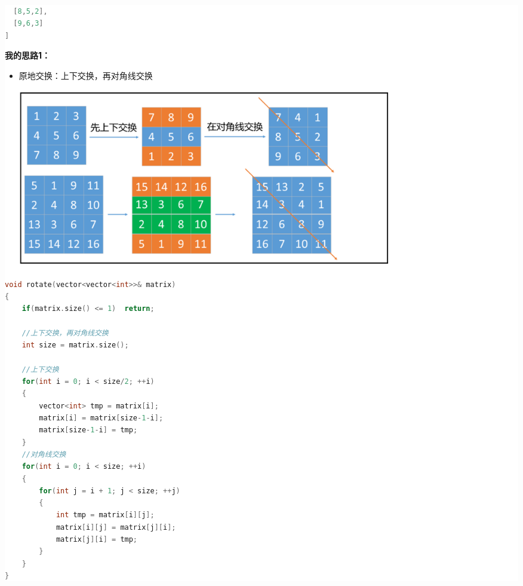 ```cpp
  [8,5,2],
  [9,6,3]
]
```

**我的思路1：**

- 原地交换：上下交换，再对角线交换

  ![image-20210512155923931](img/%E7%AE%97%E6%B3%95%EF%BC%9A%E7%9F%A9%E9%98%B5.img/image-20210512155923931.png)

```cpp
void rotate(vector<vector<int>>& matrix) 
{
    if(matrix.size() <= 1)  return;

    //上下交换，再对角线交换
    int size = matrix.size();

    //上下交换
    for(int i = 0; i < size/2; ++i)
    {
        vector<int> tmp = matrix[i];
        matrix[i] = matrix[size-1-i];
        matrix[size-1-i] = tmp;
    }
    //对角线交换
    for(int i = 0; i < size; ++i)
    {
        for(int j = i + 1; j < size; ++j)
        {
            int tmp = matrix[i][j];
            matrix[i][j] = matrix[j][i];
            matrix[j][i] = tmp;
        }
    }
}
```
